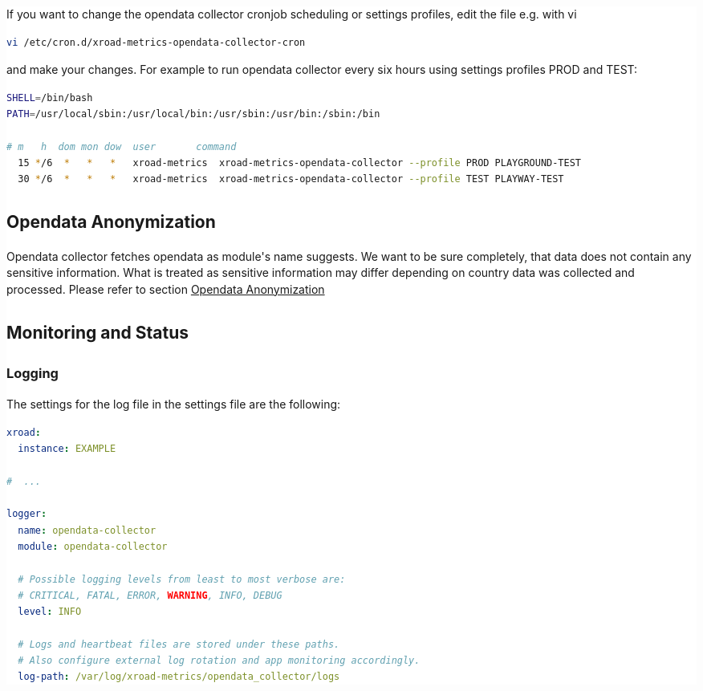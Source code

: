 If you want to change the opendata collector cronjob scheduling or settings profiles, edit the file e.g. with vi

```bash
vi /etc/cron.d/xroad-metrics-opendata-collector-cron
```
and make your changes. For example to run opendata collector every six hours using settings profiles PROD and TEST:

```bash
SHELL=/bin/bash
PATH=/usr/local/sbin:/usr/local/bin:/usr/sbin:/usr/bin:/sbin:/bin

# m   h  dom mon dow  user       command
  15 */6  *   *   *   xroad-metrics  xroad-metrics-opendata-collector --profile PROD PLAYGROUND-TEST
  30 */6  *   *   *   xroad-metrics  xroad-metrics-opendata-collector --profile TEST PLAYWAY-TEST

```
## Opendata Anonymization

Opendata collector fetches opendata as module's name suggests.
We want to be sure completely, that data does not contain any sensitive information.
What is treated as sensitive information may differ depending on country data was collected and processed.
Please refer to section [Opendata Anonymization](anonymizer_module.md#opendata-anonymization)

## Monitoring and Status

### Logging

The settings for the log file in the settings file are the following:

```yaml
xroad:
  instance: EXAMPLE

#  ...

logger:
  name: opendata-collector
  module: opendata-collector

  # Possible logging levels from least to most verbose are:
  # CRITICAL, FATAL, ERROR, WARNING, INFO, DEBUG
  level: INFO

  # Logs and heartbeat files are stored under these paths.
  # Also configure external log rotation and app monitoring accordingly.
  log-path: /var/log/xroad-metrics/opendata_collector/logs

```
